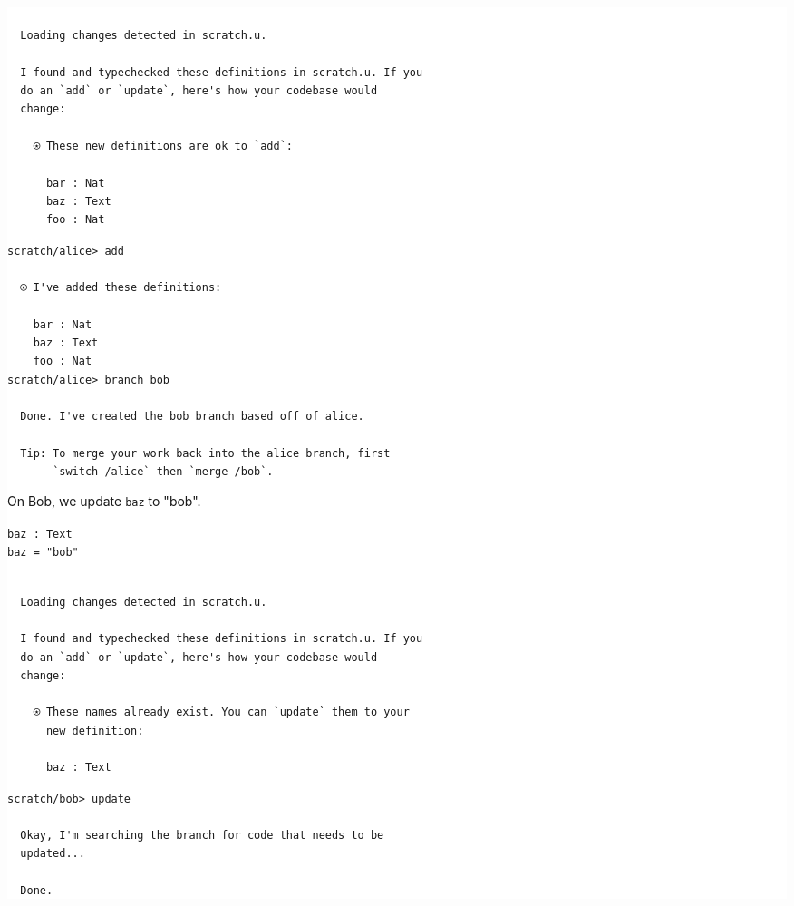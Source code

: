 ``` ucm :added-by-ucm

  Loading changes detected in scratch.u.

  I found and typechecked these definitions in scratch.u. If you
  do an `add` or `update`, here's how your codebase would
  change:

    ⍟ These new definitions are ok to `add`:
    
      bar : Nat
      baz : Text
      foo : Nat
```

``` ucm
scratch/alice> add

  ⍟ I've added these definitions:

    bar : Nat
    baz : Text
    foo : Nat
scratch/alice> branch bob

  Done. I've created the bob branch based off of alice.

  Tip: To merge your work back into the alice branch, first
       `switch /alice` then `merge /bob`.
```

On Bob, we update `baz` to "bob".

``` unison
baz : Text
baz = "bob"
```

``` ucm :added-by-ucm

  Loading changes detected in scratch.u.

  I found and typechecked these definitions in scratch.u. If you
  do an `add` or `update`, here's how your codebase would
  change:

    ⍟ These names already exist. You can `update` them to your
      new definition:
    
      baz : Text
```

``` ucm
scratch/bob> update

  Okay, I'm searching the branch for code that needs to be
  updated...

  Done.
```
